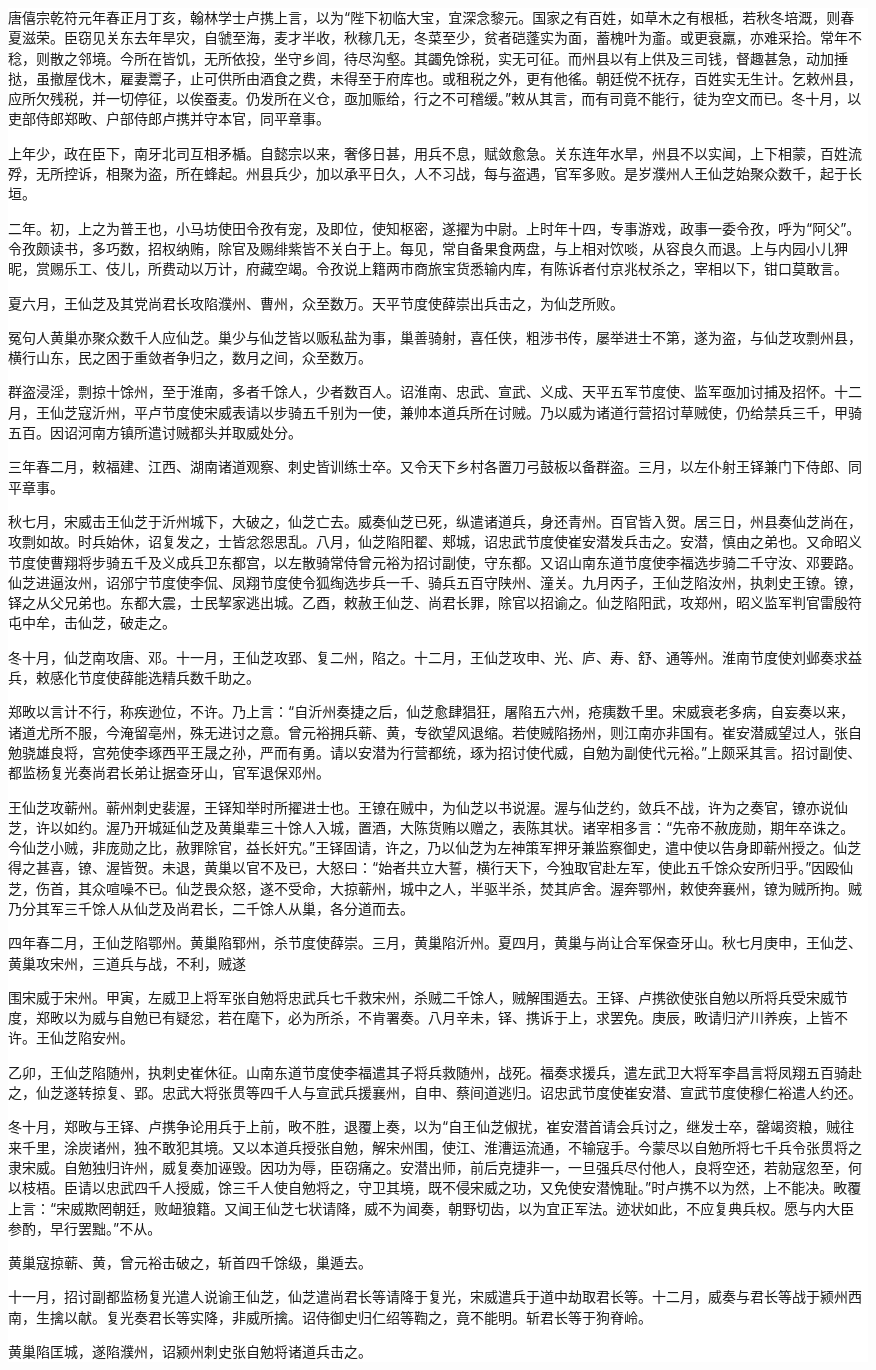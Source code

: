 唐僖宗乾符元年春正月丁亥，翰林学士卢携上言，以为“陛下初临大宝，宜深念黎元。国家之有百姓，如草木之有根柢，若秋冬培溉，则春夏滋荣。臣窃见关东去年旱灾，自虢至海，麦才半收，秋稼几无，冬菜至少，贫者硙蓬实为面，蓄槐叶为齑。或更衰羸，亦难采拾。常年不稔，则散之邻境。今所在皆饥，无所依投，坐守乡闾，待尽沟壑。其蠲免馀税，实无可征。而州县以有上供及三司钱，督趣甚急，动加捶挞，虽撤屋伐木，雇妻鬻子，止可供所由酒食之费，未得至于府库也。或租税之外，更有他徭。朝廷傥不抚存，百姓实无生计。乞敕州县，应所欠残税，并一切停征，以俟蚕麦。仍发所在义仓，亟加赈给，行之不可稽缓。”敕从其言，而有司竟不能行，徒为空文而已。冬十月，以吏部侍郎郑畋、户部侍郎卢携并守本官，同平章事。

上年少，政在臣下，南牙北司互相矛楯。自懿宗以来，奢侈日甚，用兵不息，赋敛愈急。关东连年水旱，州县不以实闻，上下相蒙，百姓流殍，无所控诉，相聚为盗，所在蜂起。州县兵少，加以承平日久，人不习战，每与盗遇，官军多败。是岁濮州人王仙芝始聚众数千，起于长垣。


二年。初，上之为普王也，小马坊使田令孜有宠，及即位，使知枢密，遂擢为中尉。上时年十四，专事游戏，政事一委令孜，呼为“阿父”。令孜颇读书，多巧数，招权纳贿，除官及赐绯紫皆不关白于上。每见，常自备果食两盘，与上相对饮啖，从容良久而退。上与内园小儿狎昵，赏赐乐工、伎儿，所费动以万计，府藏空竭。令孜说上籍两市商旅宝货悉输内库，有陈诉者付京兆杖杀之，宰相以下，钳口莫敢言。

夏六月，王仙芝及其党尚君长攻陷濮州、曹州，众至数万。天平节度使薛崇出兵击之，为仙芝所败。

冤句人黄巢亦聚众数千人应仙芝。巢少与仙芝皆以贩私盐为事，巢善骑射，喜任侠，粗涉书传，屡举进士不第，遂为盗，与仙芝攻剽州县，横行山东，民之困于重敛者争归之，数月之间，众至数万。

群盗浸淫，剽掠十馀州，至于淮南，多者千馀人，少者数百人。诏淮南、忠武、宣武、义成、天平五军节度使、监军亟加讨捕及招怀。十二月，王仙芝寇沂州，平卢节度使宋威表请以步骑五千别为一使，兼帅本道兵所在讨贼。乃以威为诸道行营招讨草贼使，仍给禁兵三千，甲骑五百。因诏河南方镇所遣讨贼都头并取威处分。


三年春二月，敕福建、江西、湖南诸道观察、刺史皆训练士卒。又令天下乡村各置刀弓鼓板以备群盗。三月，以左仆射王铎兼门下侍郎、同平章事。


秋七月，宋威击王仙芝于沂州城下，大破之，仙芝亡去。威奏仙芝已死，纵遣诸道兵，身还青州。百官皆入贺。居三日，州县奏仙芝尚在，攻剽如故。时兵始休，诏复发之，士皆忿怨思乱。八月，仙芝陷阳翟、郏城，诏忠武节度使崔安潜发兵击之。安潜，慎由之弟也。又命昭义节度使曹翔将步骑五千及义成兵卫东都宫，以左散骑常侍曾元裕为招讨副使，守东都。又诏山南东道节度使李福选步骑二千守汝、邓要路。仙芝进逼汝州，诏邠宁节度使李侃、凤翔节度使令狐绹选步兵一千、骑兵五百守陕州、潼关。九月丙子，王仙芝陷汝州，执刺史王镣。镣，铎之从父兄弟也。东都大震，士民挈家逃出城。乙酉，敕赦王仙芝、尚君长罪，除官以招谕之。仙芝陷阳武，攻郑州，昭义监军判官雷殷符屯中牟，击仙芝，破走之。


冬十月，仙芝南攻唐、邓。十一月，王仙芝攻郢、复二州，陷之。十二月，王仙芝攻申、光、庐、寿、舒、通等州。淮南节度使刘邺奏求益兵，敕感化节度使薛能选精兵数千助之。

郑畋以言计不行，称疾逊位，不许。乃上言：“自沂州奏捷之后，仙芝愈肆猖狂，屠陷五六州，疮痍数千里。宋威衰老多病，自妄奏以来，诸道尤所不服，今淹留亳州，殊无进讨之意。曾元裕拥兵蕲、黄，专欲望风退缩。若使贼陷扬州，则江南亦非国有。崔安潜威望过人，张自勉骁雄良将，宫苑使李琢西平王晟之孙，严而有勇。请以安潜为行营都统，琢为招讨使代威，自勉为副使代元裕。”上颇采其言。招讨副使、都监杨复光奏尚君长弟让据查牙山，官军退保邓州。


王仙芝攻蕲州。蕲州刺史裴渥，王铎知举时所擢进士也。王镣在贼中，为仙芝以书说渥。渥与仙芝约，敛兵不战，许为之奏官，镣亦说仙芝，许以如约。渥乃开城延仙芝及黄巢辈三十馀人入城，置酒，大陈货贿以赠之，表陈其状。诸宰相多言：“先帝不赦庞勋，期年卒诛之。今仙芝小贼，非庞勋之比，赦罪除官，益长奸宄。”王铎固请，许之，乃以仙芝为左神策军押牙兼监察御史，遣中使以告身即蕲州授之。仙芝得之甚喜，镣、渥皆贺。未退，黄巢以官不及已，大怒曰：“始者共立大誓，横行天下，今独取官赴左军，使此五千馀众安所归乎。”因殴仙芝，伤首，其众喧噪不已。仙芝畏众怒，遂不受命，大掠蕲州，城中之人，半驱半杀，焚其庐舍。渥奔鄂州，敕使奔襄州，镣为贼所拘。贼乃分其军三千馀人从仙芝及尚君长，二千馀人从巢，各分道而去。

四年春二月，王仙芝陷鄂州。黄巢陷郓州，杀节度使薛崇。三月，黄巢陷沂州。夏四月，黄巢与尚让合军保查牙山。秋七月庚申，王仙芝、黄巢攻宋州，三道兵与战，不利，贼遂

围宋威于宋州。甲寅，左威卫上将军张自勉将忠武兵七千救宋州，杀贼二千馀人，贼解围遁去。王铎、卢携欲使张自勉以所将兵受宋威节度，郑畋以为威与自勉已有疑忿，若在麾下，必为所杀，不肯署奏。八月辛未，铎、携诉于上，求罢免。庚辰，畋请归浐川养疾，上皆不许。王仙芝陷安州。

乙卯，王仙芝陷随州，执刺史崔休征。山南东道节度使李福遣其子将兵救随州，战死。福奏求援兵，遣左武卫大将军李昌言将凤翔五百骑赴之，仙芝遂转掠复、郢。忠武大将张贯等四千人与宣武兵援襄州，自申、蔡间道逃归。诏忠武节度使崔安潜、宣武节度使穆仁裕遣人约还。

冬十月，郑畋与王铎、卢携争论用兵于上前，畋不胜，退覆上奏，以为“自王仙芝俶扰，崔安潜首请会兵讨之，继发士卒，罄竭资粮，贼往来千里，涂炭诸州，独不敢犯其境。又以本道兵授张自勉，解宋州围，使江、淮漕运流通，不输寇手。今蒙尽以自勉所将七千兵令张贯将之隶宋威。自勉独归许州，威复奏加诬毁。因功为辱，臣窃痛之。安潜出师，前后克捷非一，一旦强兵尽付他人，良将空还，若勍寇忽至，何以枝梧。臣请以忠武四千人授威，馀三千人使自勉将之，守卫其境，既不侵宋威之功，又免使安潜愧耻。”时卢携不以为然，上不能决。畋覆上言：“宋威欺罔朝廷，败衄狼籍。又闻王仙芝七状请降，威不为闻奏，朝野切齿，以为宜正军法。迹状如此，不应复典兵权。愿与内大臣参酌，早行罢黜。”不从。

黄巢寇掠蕲、黄，曾元裕击破之，斩首四千馀级，巢遁去。

十一月，招讨副都监杨复光遣人说谕王仙芝，仙芝遣尚君长等请降于复光，宋威遣兵于道中劫取君长等。十二月，威奏与君长等战于颍州西南，生擒以献。复光奏君长等实降，非威所擒。诏侍御史归仁绍等鞫之，竟不能明。斩君长等于狗脊岭。

黄巢陷匡城，遂陷濮州，诏颍州刺史张自勉将诸道兵击之。
